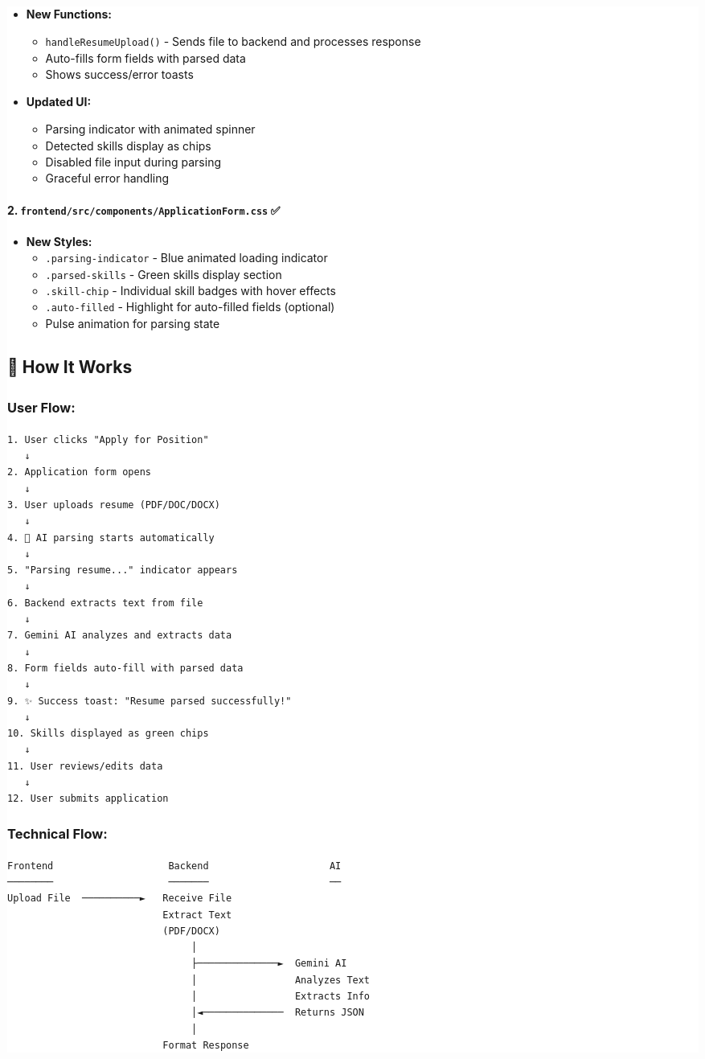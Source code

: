 - **New Functions:**
  - `handleResumeUpload()` - Sends file to backend and processes response
  - Auto-fills form fields with parsed data
  - Shows success/error toasts
  
- **Updated UI:**
  - Parsing indicator with animated spinner
  - Detected skills display as chips
  - Disabled file input during parsing
  - Graceful error handling

#### 2. **`frontend/src/components/ApplicationForm.css`** ✅
- **New Styles:**
  - `.parsing-indicator` - Blue animated loading indicator
  - `.parsed-skills` - Green skills display section
  - `.skill-chip` - Individual skill badges with hover effects
  - `.auto-filled` - Highlight for auto-filled fields (optional)
  - Pulse animation for parsing state

## 🎯 How It Works

### User Flow:

```
1. User clicks "Apply for Position"
   ↓
2. Application form opens
   ↓
3. User uploads resume (PDF/DOC/DOCX)
   ↓
4. 🤖 AI parsing starts automatically
   ↓
5. "Parsing resume..." indicator appears
   ↓
6. Backend extracts text from file
   ↓
7. Gemini AI analyzes and extracts data
   ↓
8. Form fields auto-fill with parsed data
   ↓
9. ✨ Success toast: "Resume parsed successfully!"
   ↓
10. Skills displayed as green chips
   ↓
11. User reviews/edits data
   ↓
12. User submits application
```

### Technical Flow:

```
Frontend                    Backend                     AI
────────                    ───────                     ──
Upload File  ──────────►   Receive File
                           Extract Text
                           (PDF/DOCX)
                                │
                                ├──────────────►  Gemini AI
                                │                 Analyzes Text
                                │                 Extracts Info
                                │◄──────────────  Returns JSON
                                │
                           Format Response
```